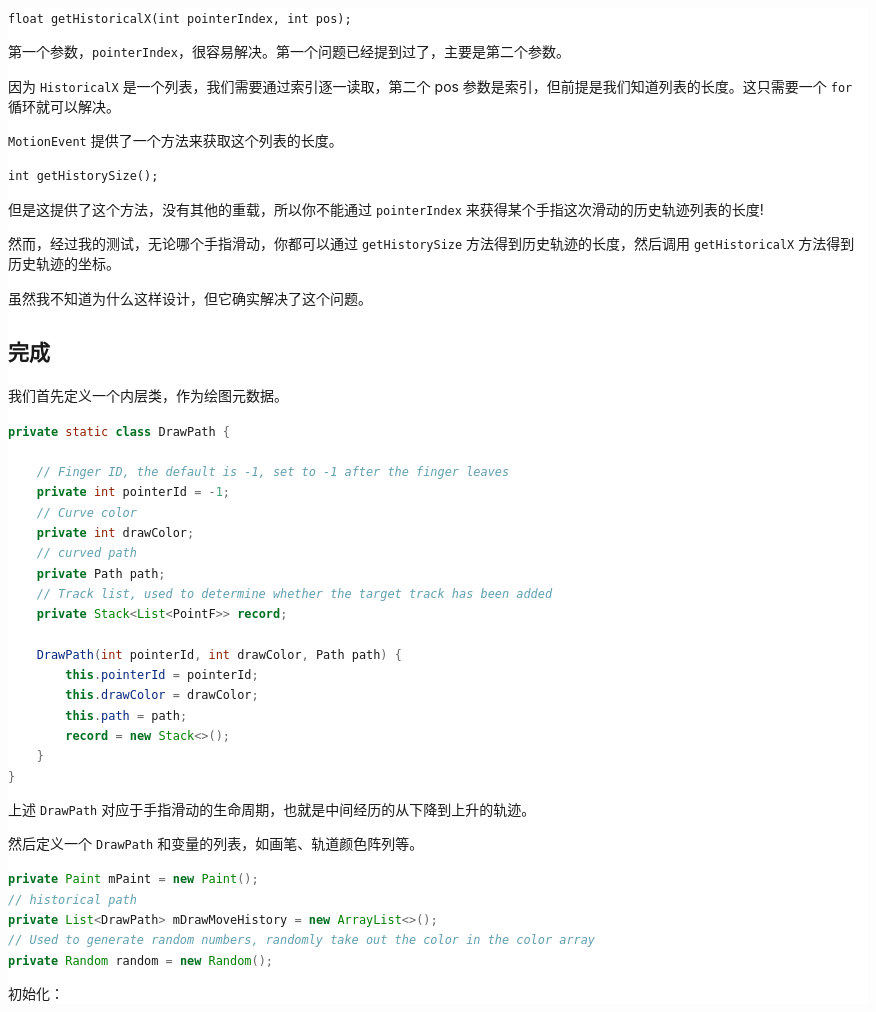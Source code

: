 ```
float getHistoricalX(int pointerIndex, int pos);
```

第一个参数，`pointerIndex`，很容易解决。第一个问题已经提到过了，主要是第二个参数。

因为 `HistoricalX` 是一个列表，我们需要通过索引逐一读取，第二个 pos 参数是索引，但前提是我们知道列表的长度。这只需要一个 `for` 循环就可以解决。

`MotionEvent` 提供了一个方法来获取这个列表的长度。

```
int getHistorySize();
```

但是这提供了这个方法，没有其他的重载，所以你不能通过 `pointerIndex` 来获得某个手指这次滑动的历史轨迹列表的长度!

然而，经过我的测试，无论哪个手指滑动，你都可以通过 `getHistorySize` 方法得到历史轨迹的长度，然后调用 `getHistoricalX` 方法得到历史轨迹的坐标。

虽然我不知道为什么这样设计，但它确实解决了这个问题。

## 完成

我们首先定义一个内层类，作为绘图元数据。

```Java
private static class DrawPath {

    // Finger ID, the default is -1, set to -1 after the finger leaves
    private int pointerId = -1;
    // Curve color
    private int drawColor;
    // curved path
    private Path path;
    // Track list, used to determine whether the target track has been added
    private Stack<List<PointF>> record;

    DrawPath(int pointerId, int drawColor, Path path) {
        this.pointerId = pointerId;
        this.drawColor = drawColor;
        this.path = path;
        record = new Stack<>();
    }
}
```

上述 `DrawPath` 对应于手指滑动的生命周期，也就是中间经历的从下降到上升的轨迹。

然后定义一个 `DrawPath` 和变量的列表，如画笔、轨道颜色阵列等。

```Java
private Paint mPaint = new Paint();
// historical path
private List<DrawPath> mDrawMoveHistory = new ArrayList<>();
// Used to generate random numbers, randomly take out the color in the color array
private Random random = new Random();
```

初始化：
